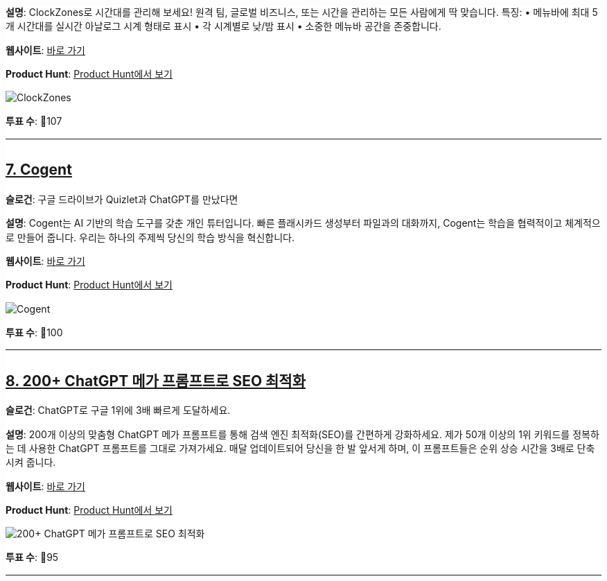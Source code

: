 **설명**: ClockZones로 시간대를 관리해 보세요! 원격 팀, 글로벌 비즈니스, 또는 시간을 관리하는 모든 사람에게 딱 맞습니다. 특징: • 메뉴바에 최대 5개 시간대를 실시간 아날로그 시계 형태로 표시 • 각 시계별로 낮/밤 표시 • 소중한 메뉴바 공간을 존중합니다.

**웹사이트**: [바로 가기](https://www.producthunt.com/r/N6GGNUBKVEHQAK?utm_campaign=producthunt-api&utm_medium=api-v2&utm_source=Application%3A+genexis+%28ID%3A+133272%29)

**Product Hunt**: [Product Hunt에서 보기](https://www.producthunt.com/posts/clockzones?utm_campaign=producthunt-api&utm_medium=api-v2&utm_source=Application%3A+genexis+%28ID%3A+133272%29)


![ClockZones](https://ph-files.imgix.net/5a7a1845-d7c5-4b18-92f3-afa089db6f57.png?auto=format&fit=crop&frame=1&h=512&w=1024)

**투표 수**: 🔺107

---
## [7. Cogent](https://www.producthunt.com/posts/cogent?utm_campaign=producthunt-api&utm_medium=api-v2&utm_source=Application%3A+genexis+%28ID%3A+133272%29)

**슬로건**: 구글 드라이브가 Quizlet과 ChatGPT를 만났다면 

**설명**: Cogent는 AI 기반의 학습 도구를 갖춘 개인 튜터입니다. 빠른 플래시카드 생성부터 파일과의 대화까지, Cogent는 학습을 협력적이고 체계적으로 만들어 줍니다. 우리는 하나의 주제씩 당신의 학습 방식을 혁신합니다.

**웹사이트**: [바로 가기](https://www.producthunt.com/r/FZDCZL2BONWCWZ?utm_campaign=producthunt-api&utm_medium=api-v2&utm_source=Application%3A+genexis+%28ID%3A+133272%29)

**Product Hunt**: [Product Hunt에서 보기](https://www.producthunt.com/posts/cogent?utm_campaign=producthunt-api&utm_medium=api-v2&utm_source=Application%3A+genexis+%28ID%3A+133272%29)

![Cogent](https://ph-files.imgix.net/a8de430c-1571-4e20-a525-823f485e5a38.png?auto=format&fit=crop&frame=1&h=512&w=1024)

**투표 수**: 🔺100

---
## [8. 200+ ChatGPT 메가 프롬프트로 SEO 최적화](https://www.producthunt.com/posts/200-chatgpt-mega-prompts-for-seo?utm_campaign=producthunt-api&utm_medium=api-v2&utm_source=Application%3A+genexis+%28ID%3A+133272%29)

**슬로건**: ChatGPT로 구글 1위에 3배 빠르게 도달하세요.

**설명**: 200개 이상의 맞춤형 ChatGPT 메가 프롬프트를 통해 검색 엔진 최적화(SEO)를 간편하게 강화하세요. 제가 50개 이상의 1위 키워드를 정복하는 데 사용한 ChatGPT 프롬프트를 그대로 가져가세요. 매달 업데이트되어 당신을 한 발 앞서게 하며, 이 프롬프트들은 순위 상승 시간을 3배로 단축시켜 줍니다.

**웹사이트**: [바로 가기](https://www.producthunt.com/r/LCZKT5DO2ZUMW2?utm_campaign=producthunt-api&utm_medium=api-v2&utm_source=Application%3A+genexis+%28ID%3A+133272%29)

**Product Hunt**: [Product Hunt에서 보기](https://www.producthunt.com/posts/200-chatgpt-mega-prompts-for-seo?utm_campaign=producthunt-api&utm_medium=api-v2&utm_source=Application%3A+genexis+%28ID%3A+133272%29)

![200+ ChatGPT 메가 프롬프트로 SEO 최적화](https://ph-files.imgix.net/a18786b0-902a-443f-b553-4db0ee4b829f.png?auto=format&fit=crop&frame=1&h=512&w=1024)

**투표 수**: 🔺95

---